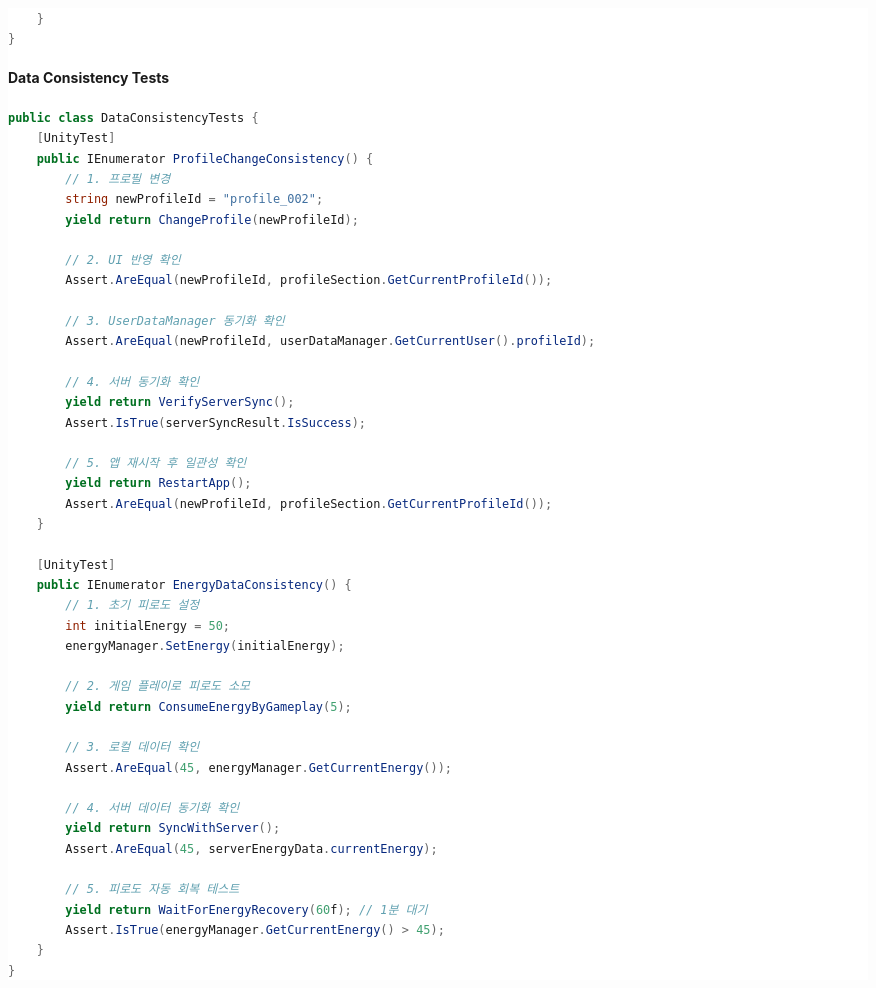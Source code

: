 ```csharp
    }
}
```

#### Data Consistency Tests
```csharp
public class DataConsistencyTests {
    [UnityTest]
    public IEnumerator ProfileChangeConsistency() {
        // 1. 프로필 변경
        string newProfileId = "profile_002";
        yield return ChangeProfile(newProfileId);
        
        // 2. UI 반영 확인
        Assert.AreEqual(newProfileId, profileSection.GetCurrentProfileId());
        
        // 3. UserDataManager 동기화 확인
        Assert.AreEqual(newProfileId, userDataManager.GetCurrentUser().profileId);
        
        // 4. 서버 동기화 확인
        yield return VerifyServerSync();
        Assert.IsTrue(serverSyncResult.IsSuccess);
        
        // 5. 앱 재시작 후 일관성 확인
        yield return RestartApp();
        Assert.AreEqual(newProfileId, profileSection.GetCurrentProfileId());
    }
    
    [UnityTest]
    public IEnumerator EnergyDataConsistency() {
        // 1. 초기 피로도 설정
        int initialEnergy = 50;
        energyManager.SetEnergy(initialEnergy);
        
        // 2. 게임 플레이로 피로도 소모
        yield return ConsumeEnergyByGameplay(5);
        
        // 3. 로컬 데이터 확인
        Assert.AreEqual(45, energyManager.GetCurrentEnergy());
        
        // 4. 서버 데이터 동기화 확인
        yield return SyncWithServer();
        Assert.AreEqual(45, serverEnergyData.currentEnergy);
        
        // 5. 피로도 자동 회복 테스트
        yield return WaitForEnergyRecovery(60f); // 1분 대기
        Assert.IsTrue(energyManager.GetCurrentEnergy() > 45);
    }
}
```
